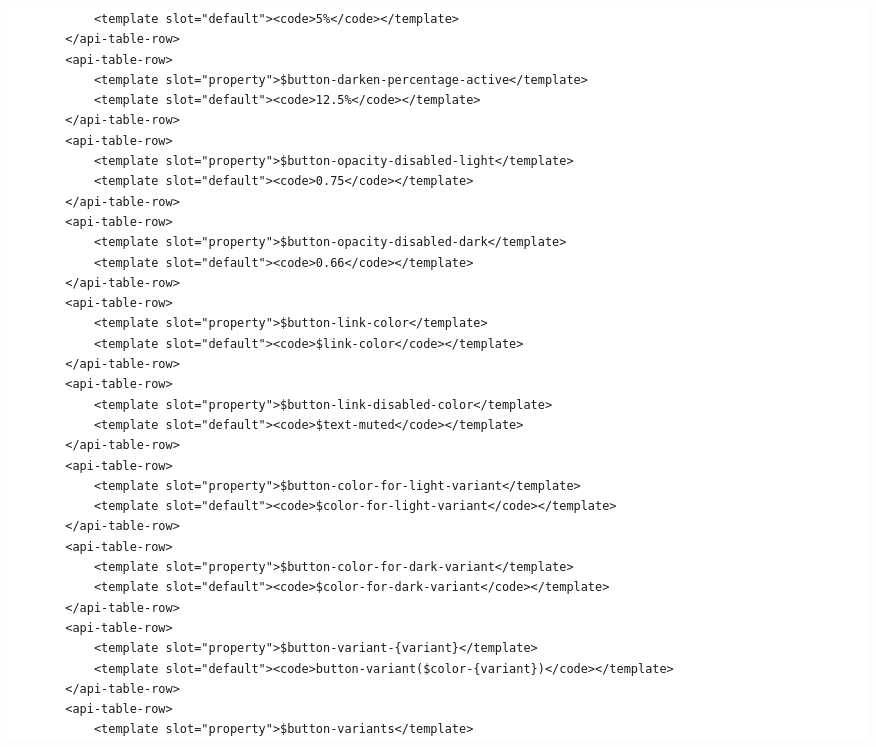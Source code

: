                 <template slot="default"><code>5%</code></template>
            </api-table-row>
            <api-table-row>
                <template slot="property">$button-darken-percentage-active</template>
                <template slot="default"><code>12.5%</code></template>
            </api-table-row>
            <api-table-row>
                <template slot="property">$button-opacity-disabled-light</template>
                <template slot="default"><code>0.75</code></template>
            </api-table-row>
            <api-table-row>
                <template slot="property">$button-opacity-disabled-dark</template>
                <template slot="default"><code>0.66</code></template>
            </api-table-row>
            <api-table-row>
                <template slot="property">$button-link-color</template>
                <template slot="default"><code>$link-color</code></template>
            </api-table-row>
            <api-table-row>
                <template slot="property">$button-link-disabled-color</template>
                <template slot="default"><code>$text-muted</code></template>
            </api-table-row>
            <api-table-row>
                <template slot="property">$button-color-for-light-variant</template>
                <template slot="default"><code>$color-for-light-variant</code></template>
            </api-table-row>
            <api-table-row>
                <template slot="property">$button-color-for-dark-variant</template>
                <template slot="default"><code>$color-for-dark-variant</code></template>
            </api-table-row>
            <api-table-row>
                <template slot="property">$button-variant-{variant}</template>
                <template slot="default"><code>button-variant($color-{variant})</code></template>
            </api-table-row>
            <api-table-row>
                <template slot="property">$button-variants</template>
<template slot="default-row">
                
~~~scss
(
    primary: $button-variant-primary,
    secondary: $button-variant-secondary,
    light: $button-variant-light,
    dark: $button-variant-dark,
    info: $button-variant-info,
    success: $button-variant-success,
    warning: $button-variant-warning,
    danger: $button-variant-danger,
    facebook: $button-variant-facebook,
    google: $button-variant-google,
    twitter: $button-variant-twitter,
    github: $button-variant-github
)
~~~
                